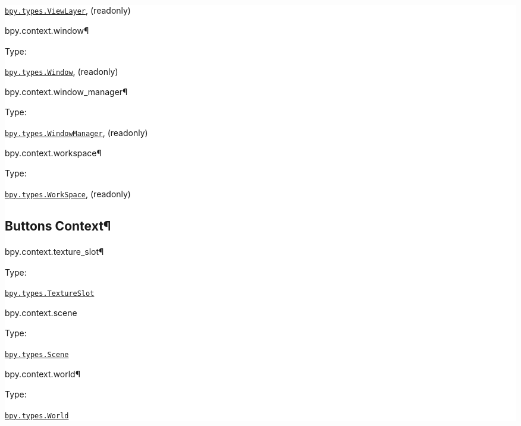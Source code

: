     

[`bpy.types.ViewLayer`](bpy.types.ViewLayer.html#bpy.types.ViewLayer
"bpy.types.ViewLayer"), (readonly)

bpy.context.window¶

    

Type:

    

[`bpy.types.Window`](bpy.types.Window.html#bpy.types.Window
"bpy.types.Window"), (readonly)

bpy.context.window_manager¶

    

Type:

    

[`bpy.types.WindowManager`](bpy.types.WindowManager.html#bpy.types.WindowManager
"bpy.types.WindowManager"), (readonly)

bpy.context.workspace¶

    

Type:

    

[`bpy.types.WorkSpace`](bpy.types.WorkSpace.html#bpy.types.WorkSpace
"bpy.types.WorkSpace"), (readonly)

## Buttons Context¶

bpy.context.texture_slot¶

    

Type:

    

[`bpy.types.TextureSlot`](bpy.types.TextureSlot.html#bpy.types.TextureSlot
"bpy.types.TextureSlot")

bpy.context.scene

    

Type:

    

[`bpy.types.Scene`](bpy.types.Scene.html#bpy.types.Scene "bpy.types.Scene")

bpy.context.world¶

    

Type:

    

[`bpy.types.World`](bpy.types.World.html#bpy.types.World "bpy.types.World")
